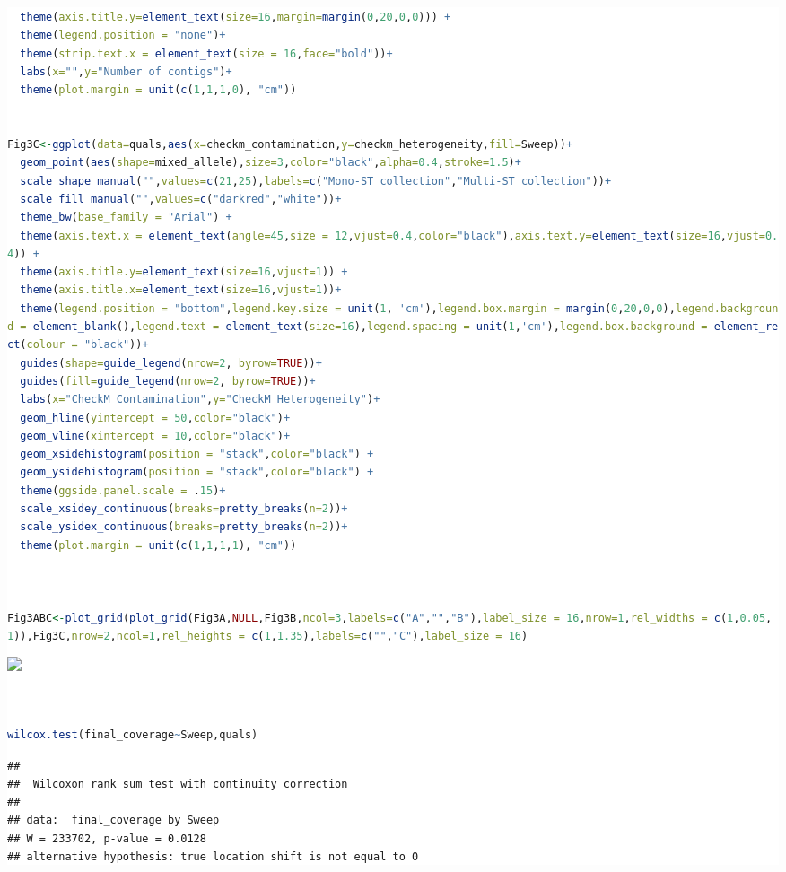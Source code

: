 ``` r
  theme(axis.title.y=element_text(size=16,margin=margin(0,20,0,0))) +
  theme(legend.position = "none")+
  theme(strip.text.x = element_text(size = 16,face="bold"))+
  labs(x="",y="Number of contigs")+
  theme(plot.margin = unit(c(1,1,1,0), "cm"))


Fig3C<-ggplot(data=quals,aes(x=checkm_contamination,y=checkm_heterogeneity,fill=Sweep))+
  geom_point(aes(shape=mixed_allele),size=3,color="black",alpha=0.4,stroke=1.5)+
  scale_shape_manual("",values=c(21,25),labels=c("Mono-ST collection","Multi-ST collection"))+
  scale_fill_manual("",values=c("darkred","white"))+
  theme_bw(base_family = "Arial") + 
  theme(axis.text.x = element_text(angle=45,size = 12,vjust=0.4,color="black"),axis.text.y=element_text(size=16,vjust=0.4)) +
  theme(axis.title.y=element_text(size=16,vjust=1)) +
  theme(axis.title.x=element_text(size=16,vjust=1))+
  theme(legend.position = "bottom",legend.key.size = unit(1, 'cm'),legend.box.margin = margin(0,20,0,0),legend.background = element_blank(),legend.text = element_text(size=16),legend.spacing = unit(1,'cm'),legend.box.background = element_rect(colour = "black"))+
  guides(shape=guide_legend(nrow=2, byrow=TRUE))+
  guides(fill=guide_legend(nrow=2, byrow=TRUE))+
  labs(x="CheckM Contamination",y="CheckM Heterogeneity")+
  geom_hline(yintercept = 50,color="black")+
  geom_vline(xintercept = 10,color="black")+
  geom_xsidehistogram(position = "stack",color="black") +
  geom_ysidehistogram(position = "stack",color="black") +
  theme(ggside.panel.scale = .15)+
  scale_xsidey_continuous(breaks=pretty_breaks(n=2))+
  scale_ysidex_continuous(breaks=pretty_breaks(n=2))+
  theme(plot.margin = unit(c(1,1,1,1), "cm"))

  

Fig3ABC<-plot_grid(plot_grid(Fig3A,NULL,Fig3B,ncol=3,labels=c("A","","B"),label_size = 16,nrow=1,rel_widths = c(1,0.05,1)),Fig3C,nrow=2,ncol=1,rel_heights = c(1,1.35),labels=c("","C"),label_size = 16)


```
![](Figs/Fig3AB.png)

``` r


wilcox.test(final_coverage~Sweep,quals)
```

    ## 
    ##  Wilcoxon rank sum test with continuity correction
    ## 
    ## data:  final_coverage by Sweep
    ## W = 233702, p-value = 0.0128
    ## alternative hypothesis: true location shift is not equal to 0
